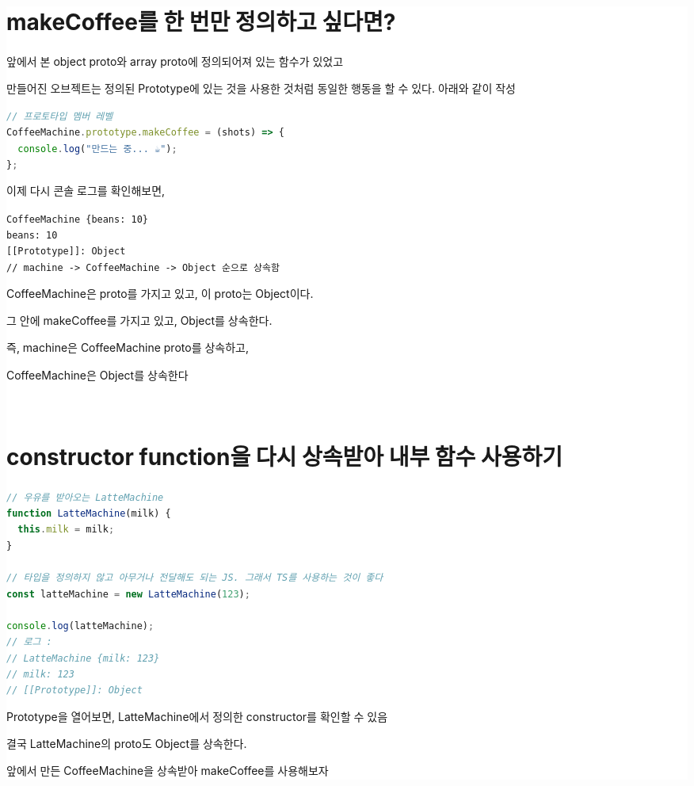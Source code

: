 # makeCoffee를 한 번만 정의하고 싶다면?

앞에서 본 object proto와 array proto에 정의되어져 있는 함수가 있었고

만들어진 오브젝트는 정의된 Prototype에 있는 것을 사용한 것처럼 동일한 행동을 할 수 있다. 아래와 같이 작성

```jsx
// 프로토타입 멤버 레벨
CoffeeMachine.prototype.makeCoffee = (shots) => {
  console.log("만드는 중... ☕️");
};
```

이제 다시 콘솔 로그를 확인해보면,

```tsx
CoffeeMachine {beans: 10}
beans: 10
[[Prototype]]: Object
// machine -> CoffeeMachine -> Object 순으로 상속함
```

CoffeeMachine은 proto를 가지고 있고, 이 proto는 Object이다.

그 안에 makeCoffee를 가지고 있고, Object를 상속한다.

즉, machine은 CoffeeMachine proto를 상속하고,

CoffeeMachine은 Object를 상속한다

<br>

# constructor function을 다시 상속받아 내부 함수 사용하기

```jsx
// 우유를 받아오는 LatteMachine
function LatteMachine(milk) {
  this.milk = milk;
}

// 타입을 정의하지 않고 아무거나 전달해도 되는 JS. 그래서 TS를 사용하는 것이 좋다
const latteMachine = new LatteMachine(123);

console.log(latteMachine);
// 로그 :
// LatteMachine {milk: 123}
// milk: 123
// [[Prototype]]: Object
```

Prototype을 열어보면, LatteMachine에서 정의한 constructor를 확인할 수 있음

결국 LatteMachine의 proto도 Object를 상속한다.

앞에서 만든 CoffeeMachine을 상속받아 makeCoffee를 사용해보자
